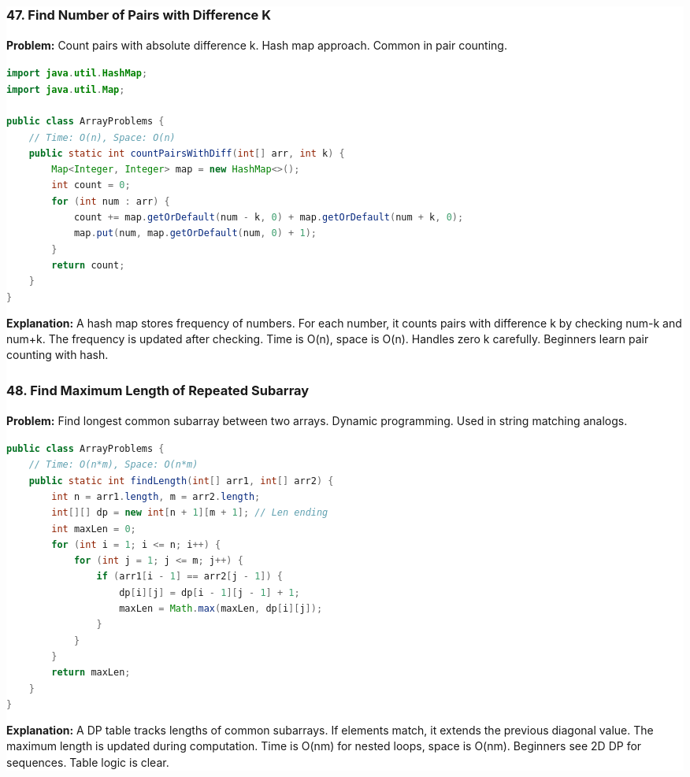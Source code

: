 ### 47. Find Number of Pairs with Difference K

**Problem:** Count pairs with absolute difference k. Hash map approach. Common in pair counting.

```java
import java.util.HashMap;
import java.util.Map;

public class ArrayProblems {
    // Time: O(n), Space: O(n)
    public static int countPairsWithDiff(int[] arr, int k) {
        Map<Integer, Integer> map = new HashMap<>();
        int count = 0;
        for (int num : arr) {
            count += map.getOrDefault(num - k, 0) + map.getOrDefault(num + k, 0);
            map.put(num, map.getOrDefault(num, 0) + 1);
        }
        return count;
    }
}
```

**Explanation:** A hash map stores frequency of numbers. For each number, it counts pairs with difference k by checking num-k and num+k. The frequency is updated after checking. Time is O(n), space is O(n). Handles zero k carefully. Beginners learn pair counting with hash.

### 48. Find Maximum Length of Repeated Subarray

**Problem:** Find longest common subarray between two arrays. Dynamic programming. Used in string matching analogs.

```java
public class ArrayProblems {
    // Time: O(n*m), Space: O(n*m)
    public static int findLength(int[] arr1, int[] arr2) {
        int n = arr1.length, m = arr2.length;
        int[][] dp = new int[n + 1][m + 1]; // Len ending
        int maxLen = 0;
        for (int i = 1; i <= n; i++) {
            for (int j = 1; j <= m; j++) {
                if (arr1[i - 1] == arr2[j - 1]) {
                    dp[i][j] = dp[i - 1][j - 1] + 1;
                    maxLen = Math.max(maxLen, dp[i][j]);
                }
            }
        }
        return maxLen;
    }
}
```

**Explanation:** A DP table tracks lengths of common subarrays. If elements match, it extends the previous diagonal value. The maximum length is updated during computation. Time is O(nm) for nested loops, space is O(nm). Beginners see 2D DP for sequences. Table logic is clear.

